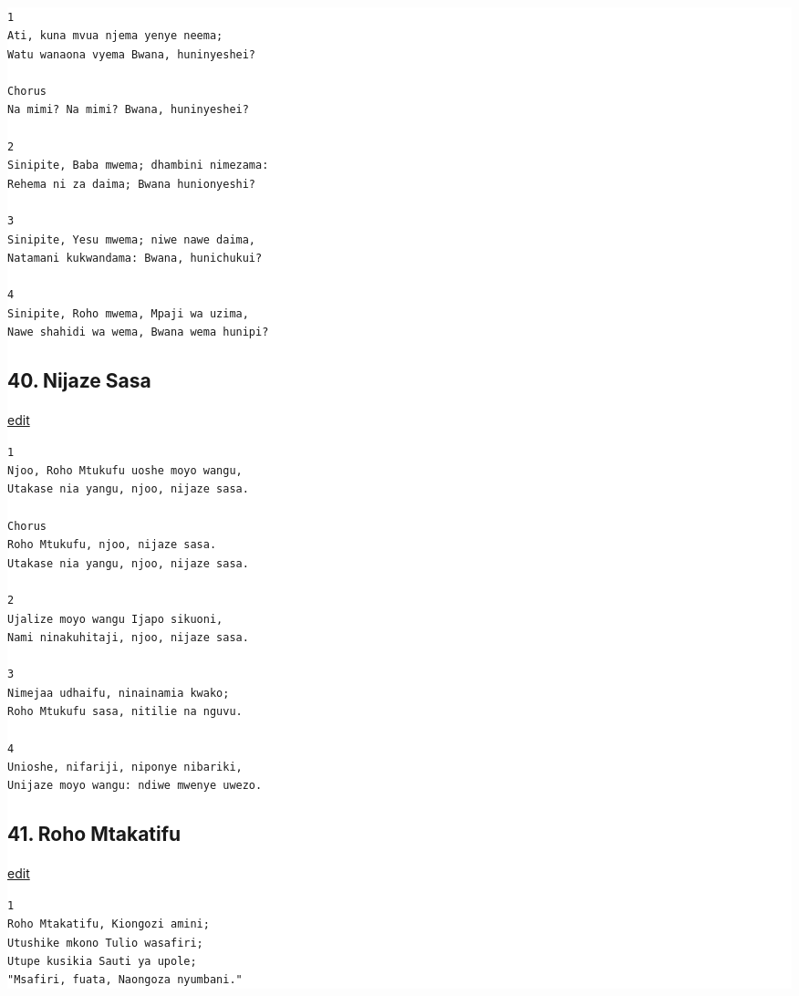 


    1
    Ati, kuna mvua njema yenye neema;
    Watu wanaona vyema Bwana, huninyeshei?

    Chorus
    Na mimi? Na mimi? Bwana, huninyeshei?

    2
    Sinipite, Baba mwema; dhambini nimezama:
    Rehema ni za daima; Bwana hunionyeshi?

    3
    Sinipite, Yesu mwema; niwe nawe daima,
    Natamani kukwandama: Bwana, hunichukui?

    4
    Sinipite, Roho mwema, Mpaji wa uzima,
    Nawe shahidi wa wema, Bwana wema hunipi?


 
 
## 40. Nijaze Sasa
[edit](https://docs.google.com/document/d/1VLqbaW%2D5Yxg7YpOooTfQ7lxVsY8BWhbu/edit?mode=html)



    1
    Njoo, Roho Mtukufu uoshe moyo wangu,
    Utakase nia yangu, njoo, nijaze sasa.

    Chorus
    Roho Mtukufu, njoo, nijaze sasa.
    Utakase nia yangu, njoo, nijaze sasa.

    2
    Ujalize moyo wangu Ijapo sikuoni,
    Nami ninakuhitaji, njoo, nijaze sasa.

    3
    Nimejaa udhaifu, ninainamia kwako;
    Roho Mtukufu sasa, nitilie na nguvu.

    4
    Unioshe, nifariji, niponye nibariki,
    Unijaze moyo wangu: ndiwe mwenye uwezo.


 
 
## 41. Roho Mtakatifu
[edit](https://docs.google.com/document/d/1_LyTwSTtFa2HuNmT9cW1kx0Bw0DbBhVi/edit?mode=html)



    1
    Roho Mtakatifu, Kiongozi amini;
    Utushike mkono Tulio wasafiri;
    Utupe kusikia Sauti ya upole;
    "Msafiri, fuata, Naongoza nyumbani."
